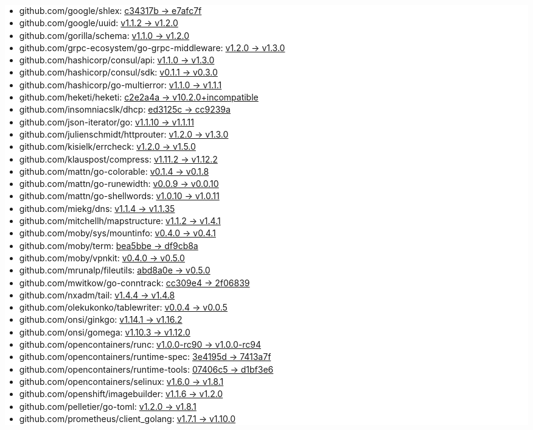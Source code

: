 - github.com/google/shlex: [c34317b → e7afc7f](https://github.com/google/shlex/compare/c34317b...e7afc7f)
- github.com/google/uuid: [v1.1.2 → v1.2.0](https://github.com/google/uuid/compare/v1.1.2...v1.2.0)
- github.com/gorilla/schema: [v1.1.0 → v1.2.0](https://github.com/gorilla/schema/compare/v1.1.0...v1.2.0)
- github.com/grpc-ecosystem/go-grpc-middleware: [v1.2.0 → v1.3.0](https://github.com/grpc-ecosystem/go-grpc-middleware/compare/v1.2.0...v1.3.0)
- github.com/hashicorp/consul/api: [v1.1.0 → v1.3.0](https://github.com/hashicorp/consul/api/compare/v1.1.0...v1.3.0)
- github.com/hashicorp/consul/sdk: [v0.1.1 → v0.3.0](https://github.com/hashicorp/consul/sdk/compare/v0.1.1...v0.3.0)
- github.com/hashicorp/go-multierror: [v1.1.0 → v1.1.1](https://github.com/hashicorp/go-multierror/compare/v1.1.0...v1.1.1)
- github.com/heketi/heketi: [c2e2a4a → v10.2.0+incompatible](https://github.com/heketi/heketi/compare/c2e2a4a...v10.2.0)
- github.com/insomniacslk/dhcp: [ed3125c → cc9239a](https://github.com/insomniacslk/dhcp/compare/ed3125c...cc9239a)
- github.com/json-iterator/go: [v1.1.10 → v1.1.11](https://github.com/json-iterator/go/compare/v1.1.10...v1.1.11)
- github.com/julienschmidt/httprouter: [v1.2.0 → v1.3.0](https://github.com/julienschmidt/httprouter/compare/v1.2.0...v1.3.0)
- github.com/kisielk/errcheck: [v1.2.0 → v1.5.0](https://github.com/kisielk/errcheck/compare/v1.2.0...v1.5.0)
- github.com/klauspost/compress: [v1.11.2 → v1.12.2](https://github.com/klauspost/compress/compare/v1.11.2...v1.12.2)
- github.com/mattn/go-colorable: [v0.1.4 → v0.1.8](https://github.com/mattn/go-colorable/compare/v0.1.4...v0.1.8)
- github.com/mattn/go-runewidth: [v0.0.9 → v0.0.10](https://github.com/mattn/go-runewidth/compare/v0.0.9...v0.0.10)
- github.com/mattn/go-shellwords: [v1.0.10 → v1.0.11](https://github.com/mattn/go-shellwords/compare/v1.0.10...v1.0.11)
- github.com/miekg/dns: [v1.1.4 → v1.1.35](https://github.com/miekg/dns/compare/v1.1.4...v1.1.35)
- github.com/mitchellh/mapstructure: [v1.1.2 → v1.4.1](https://github.com/mitchellh/mapstructure/compare/v1.1.2...v1.4.1)
- github.com/moby/sys/mountinfo: [v0.4.0 → v0.4.1](https://github.com/moby/sys/mountinfo/compare/v0.4.0...v0.4.1)
- github.com/moby/term: [bea5bbe → df9cb8a](https://github.com/moby/term/compare/bea5bbe...df9cb8a)
- github.com/moby/vpnkit: [v0.4.0 → v0.5.0](https://github.com/moby/vpnkit/compare/v0.4.0...v0.5.0)
- github.com/mrunalp/fileutils: [abd8a0e → v0.5.0](https://github.com/mrunalp/fileutils/compare/abd8a0e...v0.5.0)
- github.com/mwitkow/go-conntrack: [cc309e4 → 2f06839](https://github.com/mwitkow/go-conntrack/compare/cc309e4...2f06839)
- github.com/nxadm/tail: [v1.4.4 → v1.4.8](https://github.com/nxadm/tail/compare/v1.4.4...v1.4.8)
- github.com/olekukonko/tablewriter: [v0.0.4 → v0.0.5](https://github.com/olekukonko/tablewriter/compare/v0.0.4...v0.0.5)
- github.com/onsi/ginkgo: [v1.14.1 → v1.16.2](https://github.com/onsi/ginkgo/compare/v1.14.1...v1.16.2)
- github.com/onsi/gomega: [v1.10.3 → v1.12.0](https://github.com/onsi/gomega/compare/v1.10.3...v1.12.0)
- github.com/opencontainers/runc: [v1.0.0-rc90 → v1.0.0-rc94](https://github.com/opencontainers/runc/compare/v1.0.0-rc90...v1.0.0-rc94)
- github.com/opencontainers/runtime-spec: [3e4195d → 7413a7f](https://github.com/opencontainers/runtime-spec/compare/3e4195d...7413a7f)
- github.com/opencontainers/runtime-tools: [07406c5 → d1bf3e6](https://github.com/opencontainers/runtime-tools/compare/07406c5...d1bf3e6)
- github.com/opencontainers/selinux: [v1.6.0 → v1.8.1](https://github.com/opencontainers/selinux/compare/v1.6.0...v1.8.1)
- github.com/openshift/imagebuilder: [v1.1.6 → v1.2.0](https://github.com/openshift/imagebuilder/compare/v1.1.6...v1.2.0)
- github.com/pelletier/go-toml: [v1.2.0 → v1.8.1](https://github.com/pelletier/go-toml/compare/v1.2.0...v1.8.1)
- github.com/prometheus/client_golang: [v1.7.1 → v1.10.0](https://github.com/prometheus/client_golang/compare/v1.7.1...v1.10.0)